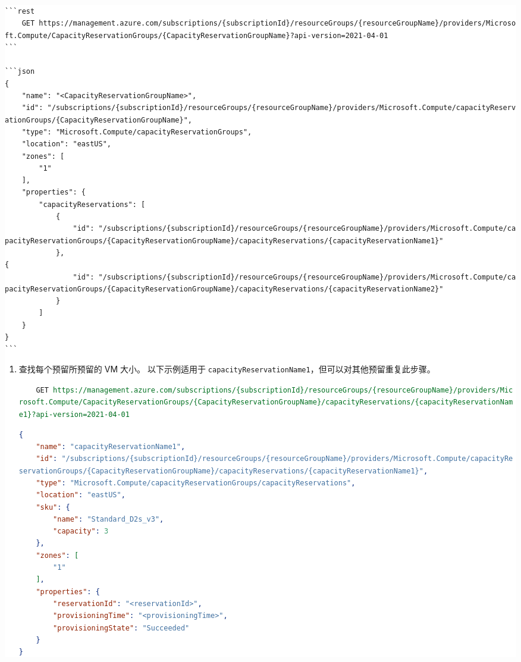     ```rest
        GET https://management.azure.com/subscriptions/{subscriptionId}/resourceGroups/{resourceGroupName}/providers/Microsoft.Compute/CapacityReservationGroups/{CapacityReservationGroupName}?api-version=2021-04-01
    ``` 
    
    ```json
    { 
        "name": "<CapacityReservationGroupName>", 
        "id": "/subscriptions/{subscriptionId}/resourceGroups/{resourceGroupName}/providers/Microsoft.Compute/capacityReservationGroups/{CapacityReservationGroupName}", 
        "type": "Microsoft.Compute/capacityReservationGroups", 
        "location": "eastUS", 
        "zones": [ 
            "1" 
        ], 
        "properties": { 
            "capacityReservations": [ 
                { 
                    "id": "/subscriptions/{subscriptionId}/resourceGroups/{resourceGroupName}/providers/Microsoft.Compute/capacityReservationGroups/{CapacityReservationGroupName}/capacityReservations/{capacityReservationName1}" 
                }, 
    { 
                    "id": "/subscriptions/{subscriptionId}/resourceGroups/{resourceGroupName}/providers/Microsoft.Compute/capacityReservationGroups/{CapacityReservationGroupName}/capacityReservations/{capacityReservationName2}" 
                } 
            ] 
        } 
    } 
    ```

1. 查找每个预留所预留的 VM 大小。 以下示例适用于 `capacityReservationName1`，但可以对其他预留重复此步骤。

    ```rest
        GET https://management.azure.com/subscriptions/{subscriptionId}/resourceGroups/{resourceGroupName}/providers/Microsoft.Compute/CapacityReservationGroups/{CapacityReservationGroupName}/capacityReservations/{capacityReservationName1}?api-version=2021-04-01
    ``` 
    
    ```json
    { 
        "name": "capacityReservationName1", 
        "id": "/subscriptions/{subscriptionId}/resourceGroups/{resourceGroupName}/providers/Microsoft.Compute/capacityReservationGroups/{CapacityReservationGroupName}/capacityReservations/{capacityReservationName1}", 
        "type": "Microsoft.Compute/capacityReservationGroups/capacityReservations", 
        "location": "eastUS", 
        "sku": { 
            "name": "Standard_D2s_v3", 
            "capacity": 3 
        }, 
        "zones": [ 
            "1" 
        ], 
        "properties": { 
            "reservationId": "<reservationId>", 
            "provisioningTime": "<provisioningTime>", 
            "provisioningState": "Succeeded" 
        } 
    }  
    ```
